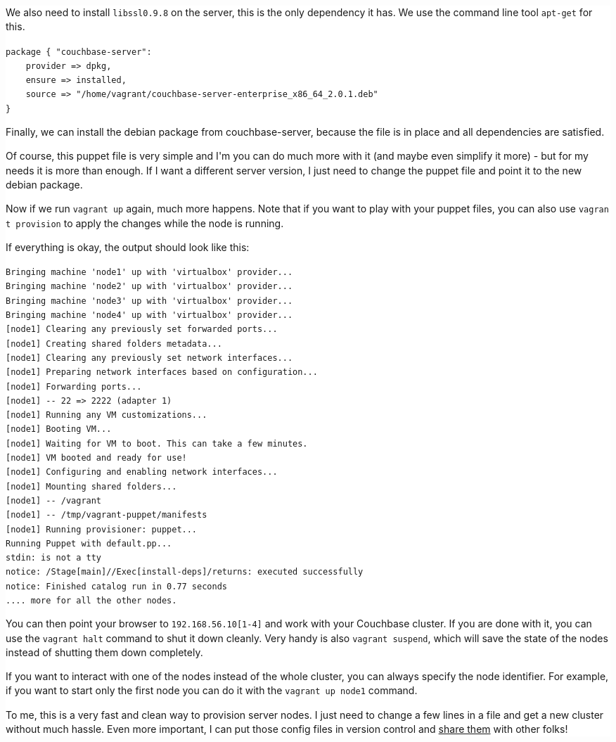 We also need to install `libssl0.9.8` on the server, this is the only dependency it has. We use the command line tool `apt-get` for this.

``` plain
package { "couchbase-server":
	provider => dpkg,
	ensure => installed,
	source => "/home/vagrant/couchbase-server-enterprise_x86_64_2.0.1.deb"
}
```

Finally, we can install the debian package from couchbase-server, because the file is in place and all dependencies are satisfied.

Of course, this puppet file is very simple and I'm you can do much more with it (and maybe even simplify it more) - but for my needs it is more than enough. If I want a different server version, I just need to change the puppet file and point it to the new debian package.

Now if we run `vagrant up` again, much more happens. Note that if you want to play with your puppet files, you can also use `vagrant provision` to apply the changes while the node is running.

If everything is okay, the output should look like this:

	Bringing machine 'node1' up with 'virtualbox' provider...
	Bringing machine 'node2' up with 'virtualbox' provider...
	Bringing machine 'node3' up with 'virtualbox' provider...
	Bringing machine 'node4' up with 'virtualbox' provider...
	[node1] Clearing any previously set forwarded ports...
	[node1] Creating shared folders metadata...
	[node1] Clearing any previously set network interfaces...
	[node1] Preparing network interfaces based on configuration...
	[node1] Forwarding ports...
	[node1] -- 22 => 2222 (adapter 1)
	[node1] Running any VM customizations...
	[node1] Booting VM...
	[node1] Waiting for VM to boot. This can take a few minutes.
	[node1] VM booted and ready for use!
	[node1] Configuring and enabling network interfaces...
	[node1] Mounting shared folders...
	[node1] -- /vagrant
	[node1] -- /tmp/vagrant-puppet/manifests
	[node1] Running provisioner: puppet...
	Running Puppet with default.pp...
	stdin: is not a tty
	notice: /Stage[main]//Exec[install-deps]/returns: executed successfully
	notice: Finished catalog run in 0.77 seconds
	.... more for all the other nodes.

You can then point your browser to `192.168.56.10[1-4]` and work with your Couchbase cluster. If you are done with it, you can use the `vagrant halt` command to shut it down cleanly. Very handy is also `vagrant suspend`, which will save the state of the nodes instead of shutting them down completely.

If you want to interact with one of the nodes instead of the whole cluster, you can always specify the node identifier. For example, if you want to start only the first node you can do it with the `vagrant up node1` command.

To me, this is a very fast and clean way to provision server nodes. I just need to change a few lines in a file and get a new cluster without much hassle. Even more important, I can put those config files in version control and [share them](https://github.com/daschl/vagrants) with other folks!